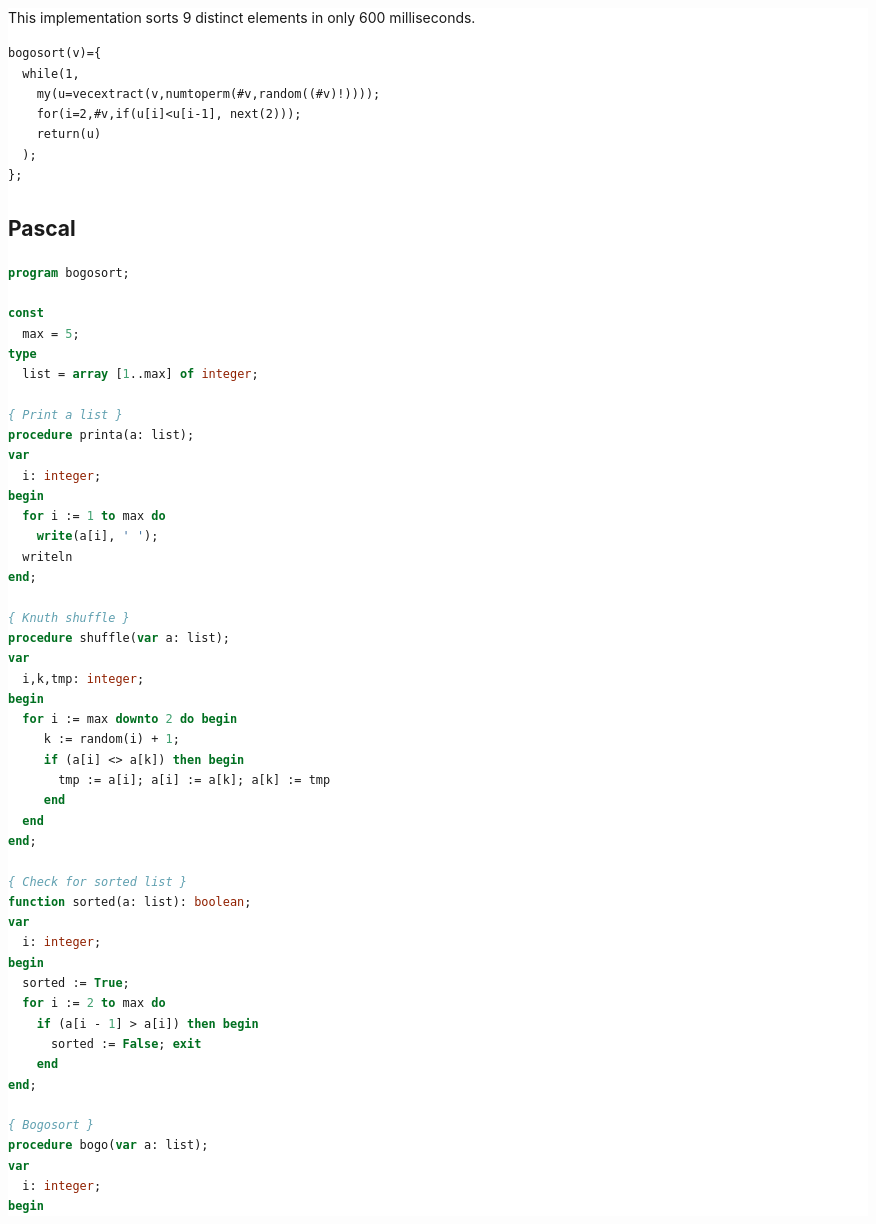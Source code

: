 This implementation sorts 9 distinct elements in only 600 milliseconds.

```parigp
bogosort(v)={
  while(1,
    my(u=vecextract(v,numtoperm(#v,random((#v)!))));
    for(i=2,#v,if(u[i]<u[i-1], next(2)));
    return(u)
  );
};
```



## Pascal



```Pascal
program bogosort;

const
  max = 5;
type
  list = array [1..max] of integer;

{ Print a list }
procedure printa(a: list);
var
  i: integer;
begin
  for i := 1 to max do
    write(a[i], ' ');
  writeln
end;

{ Knuth shuffle }
procedure shuffle(var a: list);
var
  i,k,tmp: integer;
begin
  for i := max downto 2 do begin
     k := random(i) + 1;
     if (a[i] <> a[k]) then begin
       tmp := a[i]; a[i] := a[k]; a[k] := tmp
     end
  end
end;

{ Check for sorted list }
function sorted(a: list): boolean;
var
  i: integer;
begin
  sorted := True;
  for i := 2 to max do
    if (a[i - 1] > a[i]) then begin
      sorted := False; exit
    end
end;

{ Bogosort }
procedure bogo(var a: list);
var
  i: integer;
begin
```